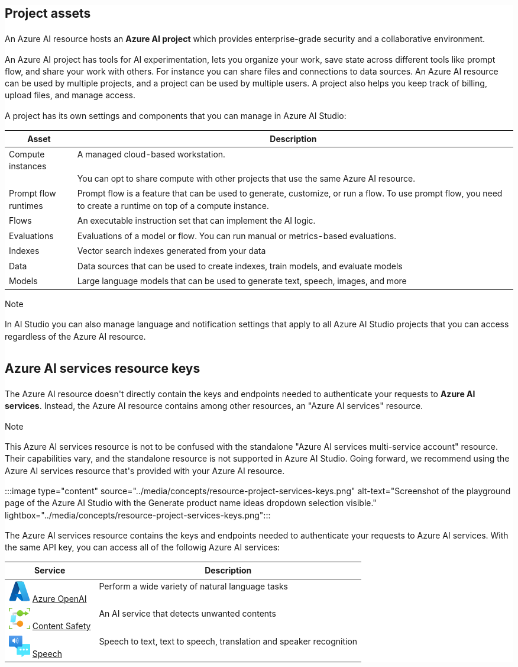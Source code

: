 ## Project assets

An Azure AI resource hosts an **Azure AI project** which provides enterprise-grade security and a collaborative environment. 

An Azure AI project has tools for AI experimentation, lets you organize your work, save state across different tools like prompt flow, and share your work with others. For instance you can share files and connections to data sources. An Azure AI resource can be used by multiple projects, and a project can be used by multiple users. A project also helps you keep track of billing, upload files, and manage access.

A project has its own settings and components that you can manage in Azure AI Studio:

| Asset | Description |
| --- | --- |
| Compute instances | A managed cloud-based workstation.<br/><br/>You can opt to share compute with other projects that use the same Azure AI resource. |
| Prompt flow runtimes | Prompt flow is a feature that can be used to generate, customize, or run a flow. To use prompt flow, you need to create a runtime on top of a compute instance. |
| Flows | An executable instruction set that can implement the AI logic.​​ |
| Evaluations | Evaluations of a model or flow. You can run manual or metrics-based evaluations. |
| Indexes | Vector search indexes generated from your data |
| Data | Data sources that can be used to create indexes, train models, and evaluate models |
| Models | Large language models that can be used to generate text, speech, images, and more |

> [!NOTE]
> In AI Studio you can also manage language and notification settings that apply to all Azure AI Studio projects that you can access regardless of the Azure AI resource.

## Azure AI services resource keys

The Azure AI resource doesn't directly contain the keys and endpoints needed to authenticate your requests to **Azure AI services**. Instead, the Azure AI resource contains among other resources, an "Azure AI services" resource. 

> [!NOTE]
> This Azure AI services resource is not to be confused with the standalone "Azure AI services multi-service account" resource. Their capabilities vary, and the standalone resource is not supported in Azure AI Studio. Going forward, we recommend using the Azure AI services resource that's provided with your Azure AI resource.

:::image type="content" source="../media/concepts/resource-project-services-keys.png" alt-text="Screenshot of the playground page of the Azure AI Studio with the Generate product name ideas dropdown selection visible." lightbox="../media/concepts/resource-project-services-keys.png":::

The Azure AI services resource contains the keys and endpoints needed to authenticate your requests to Azure AI services. With the same API key, you can access all of the followig Azure AI services:

| Service | Description |
| --- | --- |
| ![Azure OpenAI Service icon](../../media/service-icons/azure.svg) [Azure OpenAI](../../openai/index.yml) | Perform a wide variety of natural language tasks |
| ![Content Safety icon](../../media/service-icons/content-safety.svg) [Content Safety](../../content-safety/index.yml) | An AI service that detects unwanted contents |
| ![Speech icon](../../media/service-icons/speech.svg) [Speech](../../speech-service/index.yml) | Speech to text, text to speech, translation and speaker recognition |